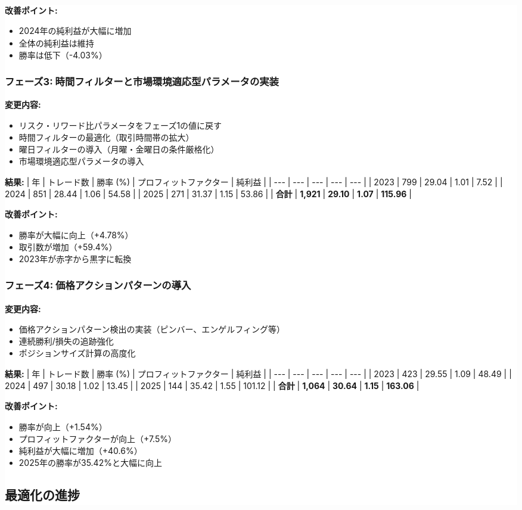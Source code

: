 **改善ポイント:**
- 2024年の純利益が大幅に増加
- 全体の純利益は維持
- 勝率は低下（-4.03%）

### フェーズ3: 時間フィルターと市場環境適応型パラメータの実装
**変更内容:**
- リスク・リワード比パラメータをフェーズ1の値に戻す
- 時間フィルターの最適化（取引時間帯の拡大）
- 曜日フィルターの導入（月曜・金曜日の条件厳格化）
- 市場環境適応型パラメータの導入

**結果:**
| 年 | トレード数 | 勝率 (%) | プロフィットファクター | 純利益 |
| --- | --- | --- | --- | --- |
| 2023 | 799 | 29.04 | 1.01 | 7.52 |
| 2024 | 851 | 28.44 | 1.06 | 54.58 |
| 2025 | 271 | 31.37 | 1.15 | 53.86 |
| **合計** | **1,921** | **29.10** | **1.07** | **115.96** |

**改善ポイント:**
- 勝率が大幅に向上（+4.78%）
- 取引数が増加（+59.4%）
- 2023年が赤字から黒字に転換

### フェーズ4: 価格アクションパターンの導入
**変更内容:**
- 価格アクションパターン検出の実装（ピンバー、エンゲルフィング等）
- 連続勝利/損失の追跡強化
- ポジションサイズ計算の高度化

**結果:**
| 年 | トレード数 | 勝率 (%) | プロフィットファクター | 純利益 |
| --- | --- | --- | --- | --- |
| 2023 | 423 | 29.55 | 1.09 | 48.49 |
| 2024 | 497 | 30.18 | 1.02 | 13.45 |
| 2025 | 144 | 35.42 | 1.55 | 101.12 |
| **合計** | **1,064** | **30.64** | **1.15** | **163.06** |

**改善ポイント:**
- 勝率が向上（+1.54%）
- プロフィットファクターが向上（+7.5%）
- 純利益が大幅に増加（+40.6%）
- 2025年の勝率が35.42%と大幅に向上

## 最適化の進捗

